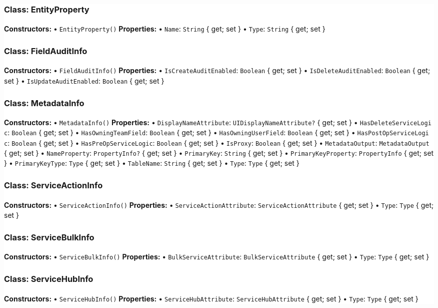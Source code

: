 ### Class: EntityProperty
**Constructors:**
• `EntityProperty()`
**Properties:**
• `Name`: `String` { get; set }
• `Type`: `String` { get; set }

### Class: FieldAuditInfo
**Constructors:**
• `FieldAuditInfo()`
**Properties:**
• `IsCreateAuditEnabled`: `Boolean` { get; set }
• `IsDeleteAuditEnabled`: `Boolean` { get; set }
• `IsUpdateAuditEnabled`: `Boolean` { get; set }

### Class: MetadataInfo
**Constructors:**
• `MetadataInfo()`
**Properties:**
• `DisplayNameAttribute`: `UIDisplayNameAttribute?` { get; set }
• `HasDeleteServiceLogic`: `Boolean` { get; set }
• `HasOwningTeamField`: `Boolean` { get; set }
• `HasOwningUserField`: `Boolean` { get; set }
• `HasPostOpServiceLogic`: `Boolean` { get; set }
• `HasPreOpServiceLogic`: `Boolean` { get; set }
• `IsProxy`: `Boolean` { get; set }
• `MetadataOutput`: `MetadataOutput` { get; set }
• `NameProperty`: `PropertyInfo?` { get; set }
• `PrimaryKey`: `String` { get; set }
• `PrimaryKeyProperty`: `PropertyInfo` { get; set }
• `PrimaryKeyType`: `Type` { get; set }
• `TableName`: `String` { get; set }
• `Type`: `Type` { get; set }

### Class: ServiceActionInfo
**Constructors:**
• `ServiceActionInfo()`
**Properties:**
• `ServiceActionAttribute`: `ServiceActionAttribute` { get; set }
• `Type`: `Type` { get; set }

### Class: ServiceBulkInfo
**Constructors:**
• `ServiceBulkInfo()`
**Properties:**
• `BulkServiceAttribute`: `BulkServiceAttribute` { get; set }
• `Type`: `Type` { get; set }

### Class: ServiceHubInfo
**Constructors:**
• `ServiceHubInfo()`
**Properties:**
• `ServiceHubAttribute`: `ServiceHubAttribute` { get; set }
• `Type`: `Type` { get; set }
